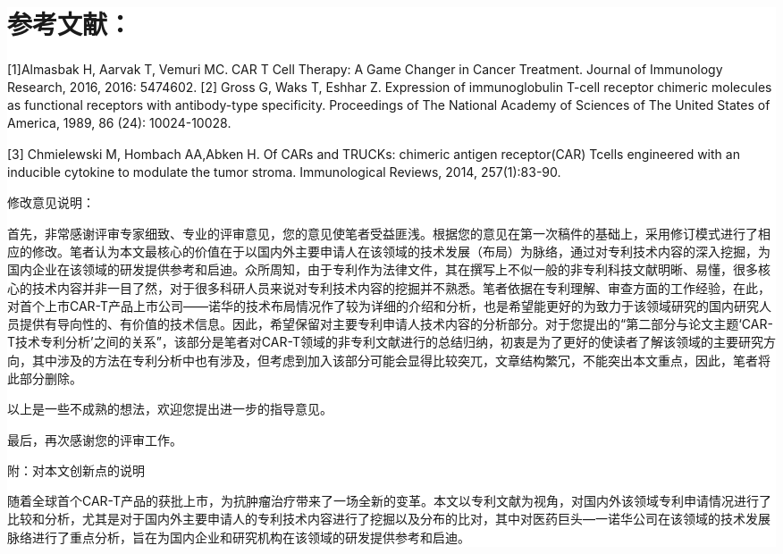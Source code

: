 # 参考文献：

[1]Almasbak H, Aarvak T, Vemuri MC. CAR T Cell Therapy: A Game Changer in Cancer Treatment. Journal of Immunology Research, 2016, 2016: 5474602. [2] Gross G, Waks T, Eshhar Z. Expression of immunoglobulin T-cell receptor chimeric molecules as functional receptors with antibody-type specificity. Proceedings of The National Academy of Sciences of The United States of America, 1989, 86 (24): 10024-10028.

[3] Chmielewski M, Hombach AA,Abken H. Of CARs and TRUCKs: chimeric antigen receptor(CAR) Tcells engineered with an inducible cytokine to modulate the tumor stroma. Immunological Reviews, 2014, 257(1):83-90.

修改意见说明：

首先，非常感谢评审专家细致、专业的评审意见，您的意见使笔者受益匪浅。根据您的意见在第一次稿件的基础上，采用修订模式进行了相应的修改。笔者认为本文最核心的价值在于以国内外主要申请人在该领域的技术发展（布局）为脉络，通过对专利技术内容的深入挖掘，为国内企业在该领域的研发提供参考和启迪。众所周知，由于专利作为法律文件，其在撰写上不似一般的非专利科技文献明晰、易懂，很多核心的技术内容并非一目了然，对于很多科研人员来说对专利技术内容的挖掘并不熟悉。笔者依据在专利理解、审查方面的工作经验，在此，对首个上市CAR-T产品上市公司——诺华的技术布局情况作了较为详细的介绍和分析，也是希望能更好的为致力于该领域研究的国内研究人员提供有导向性的、有价值的技术信息。因此，希望保留对主要专利申请人技术内容的分析部分。对于您提出的“第二部分与论文主题‘CAR-T技术专利分析’之间的关系”，该部分是笔者对CAR-T领域的非专利文献进行的总结归纳，初衷是为了更好的使读者了解该领域的主要研究方向，其中涉及的方法在专利分析中也有涉及，但考虑到加入该部分可能会显得比较突兀，文章结构繁冗，不能突出本文重点，因此，笔者将此部分删除。

以上是一些不成熟的想法，欢迎您提出进一步的指导意见。

最后，再次感谢您的评审工作。

附：对本文创新点的说明

随着全球首个CAR-T产品的获批上市，为抗肿瘤治疗带来了一场全新的变革。本文以专利文献为视角，对国内外该领域专利申请情况进行了比较和分析，尤其是对于国内外主要申请人的专利技术内容进行了挖掘以及分布的比对，其中对医药巨头—一诺华公司在该领域的技术发展脉络进行了重点分析，旨在为国内企业和研究机构在该领域的研发提供参考和启迪。